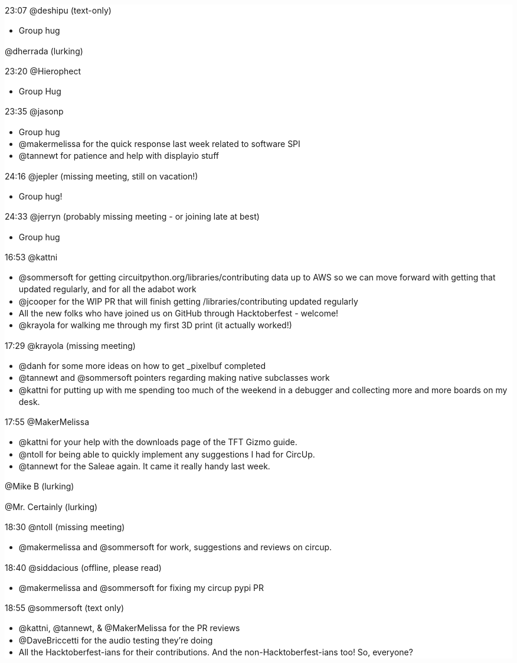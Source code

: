 
23:07 @deshipu (text-only)
* Group hug


@dherrada (lurking)


23:20 @Hierophect
* Group Hug


23:35 @jasonp
* Group hug
* @makermelissa for the quick response last week related to software SPI
* @tannewt for patience and help with displayio stuff


24:16 @jepler (missing meeting, still on vacation!)
* Group hug!


24:33 @jerryn (probably missing meeting - or joining late at best)
* Group hug


16:53 @kattni
* @sommersoft for getting circuitpython.org/libraries/contributing data up to AWS so we can move forward with getting that updated regularly, and for all the adabot work
* @jcooper for the WIP PR that will finish getting /libraries/contributing updated regularly
* All the new folks who have joined us on GitHub through Hacktoberfest - welcome!
* @krayola for walking me through my first 3D print (it actually worked!)


17:29 @krayola (missing meeting)
* @danh for some more ideas on how to get _pixelbuf completed
* @tannewt and @sommersoft pointers regarding making native subclasses work
* @kattni for putting up with me spending too much of the weekend in a debugger and collecting more and more boards on my desk.


17:55 @MakerMelissa
* @kattni for your help with the downloads page of the TFT Gizmo guide.
* @ntoll for being able to quickly implement any suggestions I had for CircUp.
* @tannewt for the Saleae again. It came it really handy last week.


@Mike B (lurking)


@Mr. Certainly (lurking)


18:30 @ntoll (missing meeting)
* @makermelissa and @sommersoft for work, suggestions and reviews on circup.


18:40 @siddacious (offline, please read)
* @makermelissa and @sommersoft for fixing my circup pypi PR


18:55 @sommersoft (text only)
* @kattni, @tannewt, & @MakerMelissa for the PR reviews
* @DaveBriccetti for the audio testing they’re doing
* All the Hacktoberfest-ians for their contributions. And the non-Hacktoberfest-ians too! So, everyone?
